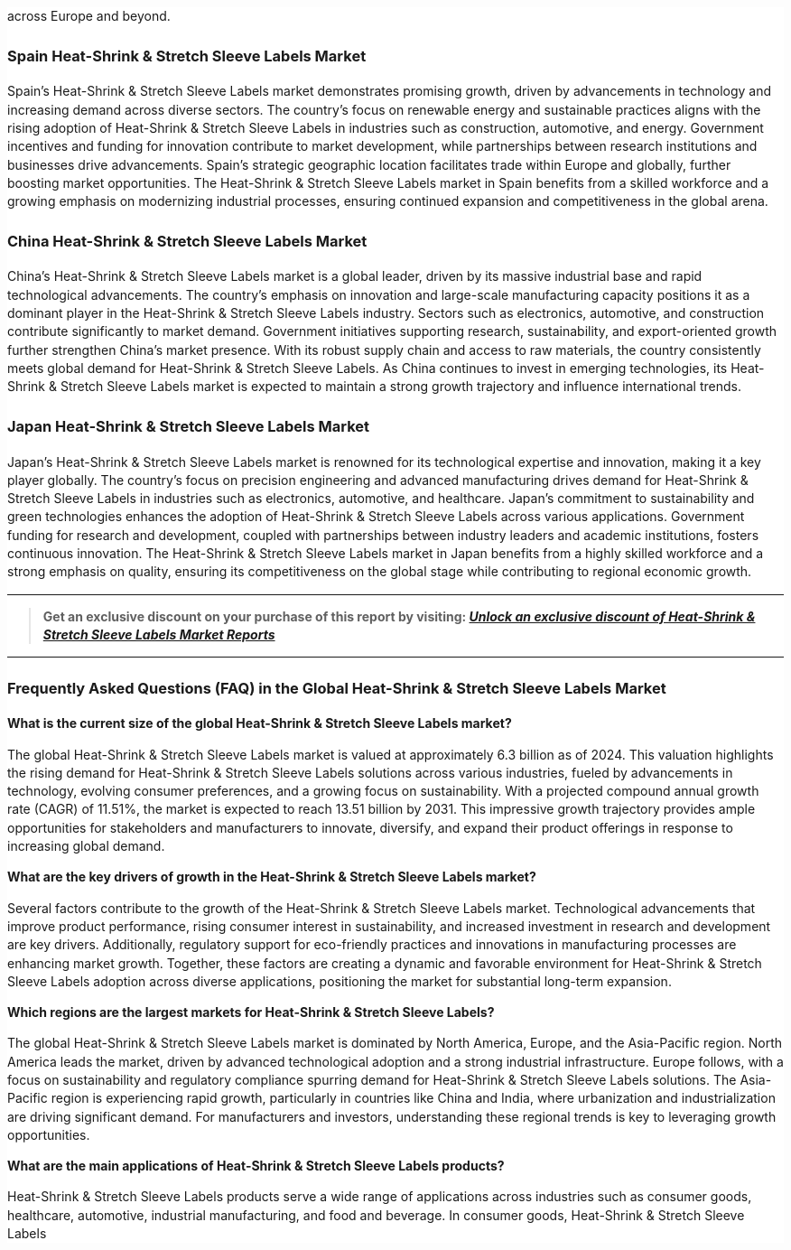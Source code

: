 across Europe and beyond.</p><h3>Spain Heat-Shrink & Stretch Sleeve Labels Market</h3><p>Spain&rsquo;s Heat-Shrink & Stretch Sleeve Labels market demonstrates promising growth, driven by advancements in technology and increasing demand across diverse sectors. The country&rsquo;s focus on renewable energy and sustainable practices aligns with the rising adoption of Heat-Shrink & Stretch Sleeve Labels in industries such as construction, automotive, and energy. Government incentives and funding for innovation contribute to market development, while partnerships between research institutions and businesses drive advancements. Spain&rsquo;s strategic geographic location facilitates trade within Europe and globally, further boosting market opportunities. The Heat-Shrink & Stretch Sleeve Labels market in Spain benefits from a skilled workforce and a growing emphasis on modernizing industrial processes, ensuring continued expansion and competitiveness in the global arena.</p><h3>China Heat-Shrink & Stretch Sleeve Labels Market</h3><p>China&rsquo;s Heat-Shrink & Stretch Sleeve Labels market is a global leader, driven by its massive industrial base and rapid technological advancements. The country&rsquo;s emphasis on innovation and large-scale manufacturing capacity positions it as a dominant player in the Heat-Shrink & Stretch Sleeve Labels industry. Sectors such as electronics, automotive, and construction contribute significantly to market demand. Government initiatives supporting research, sustainability, and export-oriented growth further strengthen China&rsquo;s market presence. With its robust supply chain and access to raw materials, the country consistently meets global demand for Heat-Shrink & Stretch Sleeve Labels. As China continues to invest in emerging technologies, its Heat-Shrink & Stretch Sleeve Labels market is expected to maintain a strong growth trajectory and influence international trends.</p><h3>Japan Heat-Shrink & Stretch Sleeve Labels Market</h3><p>Japan&rsquo;s Heat-Shrink & Stretch Sleeve Labels market is renowned for its technological expertise and innovation, making it a key player globally. The country&rsquo;s focus on precision engineering and advanced manufacturing drives demand for Heat-Shrink & Stretch Sleeve Labels in industries such as electronics, automotive, and healthcare. Japan&rsquo;s commitment to sustainability and green technologies enhances the adoption of Heat-Shrink & Stretch Sleeve Labels across various applications. Government funding for research and development, coupled with partnerships between industry leaders and academic institutions, fosters continuous innovation. The Heat-Shrink & Stretch Sleeve Labels market in Japan benefits from a highly skilled workforce and a strong emphasis on quality, ensuring its competitiveness on the global stage while contributing to regional economic growth.</p><hr /><blockquote><p><strong>Get an exclusive discount on your purchase of this report by visiting: <em><a href="://marketresearchpulse.com/ask-for-discount/36585?utm_source=Github&amp;utm_medium=030">Unlock an exclusive discount of Heat-Shrink & Stretch Sleeve Labels Market Reports</a></em>&nbsp;</strong></p></blockquote><hr /><h3>Frequently Asked Questions (FAQ) in the Global Heat-Shrink & Stretch Sleeve Labels Market</h3><p><strong>What is the current size of the global Heat-Shrink & Stretch Sleeve Labels market?</strong></p><p>The global Heat-Shrink & Stretch Sleeve Labels market is valued at approximately 6.3 billion as of 2024. This valuation highlights the rising demand for Heat-Shrink & Stretch Sleeve Labels solutions across various industries, fueled by advancements in technology, evolving consumer preferences, and a growing focus on sustainability. With a projected compound annual growth rate (CAGR) of 11.51%, the market is expected to reach 13.51 billion by 2031. This impressive growth trajectory provides ample opportunities for stakeholders and manufacturers to innovate, diversify, and expand their product offerings in response to increasing global demand.</p><p><strong>What are the key drivers of growth in the Heat-Shrink & Stretch Sleeve Labels market?</strong></p><p>Several factors contribute to the growth of the Heat-Shrink & Stretch Sleeve Labels market. Technological advancements that improve product performance, rising consumer interest in sustainability, and increased investment in research and development are key drivers. Additionally, regulatory support for eco-friendly practices and innovations in manufacturing processes are enhancing market growth. Together, these factors are creating a dynamic and favorable environment for Heat-Shrink & Stretch Sleeve Labels adoption across diverse applications, positioning the market for substantial long-term expansion.</p><p><strong>Which regions are the largest markets for Heat-Shrink & Stretch Sleeve Labels?</strong></p><p>The global Heat-Shrink & Stretch Sleeve Labels market is dominated by North America, Europe, and the Asia-Pacific region. North America leads the market, driven by advanced technological adoption and a strong industrial infrastructure. Europe follows, with a focus on sustainability and regulatory compliance spurring demand for Heat-Shrink & Stretch Sleeve Labels solutions. The Asia-Pacific region is experiencing rapid growth, particularly in countries like China and India, where urbanization and industrialization are driving significant demand. For manufacturers and investors, understanding these regional trends is key to leveraging growth opportunities.</p><p><strong>What are the main applications of Heat-Shrink & Stretch Sleeve Labels products?</strong></p><p>Heat-Shrink & Stretch Sleeve Labels products serve a wide range of applications across industries such as consumer goods, healthcare, automotive, industrial manufacturing, and food and beverage. In consumer goods, Heat-Shrink & Stretch Sleeve Labels
